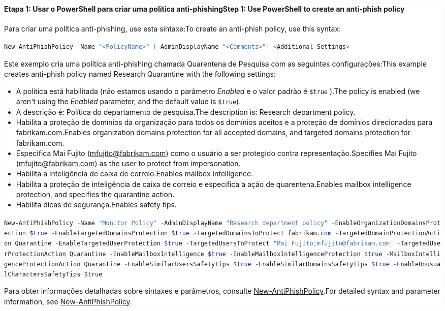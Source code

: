 #### <a name="step-1-use-powershell-to-create-an-anti-phish-policy"></a><span data-ttu-id="f4f56-371">Etapa 1: Usar o PowerShell para criar uma política anti-phishing</span><span class="sxs-lookup"><span data-stu-id="f4f56-371">Step 1: Use PowerShell to create an anti-phish policy</span></span>

<span data-ttu-id="f4f56-372">Para criar uma política anti-phishing, use esta sintaxe:</span><span class="sxs-lookup"><span data-stu-id="f4f56-372">To create an anti-phish policy, use this syntax:</span></span>

```PowerShell
New-AntiPhishPolicy -Name "<PolicyName>" [-AdminDisplayName "<Comments>"] <Additional Settings>
```

<span data-ttu-id="f4f56-373">Este exemplo cria uma política anti-phishing chamada Quarentena de Pesquisa com as seguintes configurações:</span><span class="sxs-lookup"><span data-stu-id="f4f56-373">This example creates anti-phish policy named Research Quarantine with the following settings:</span></span>

- <span data-ttu-id="f4f56-374">A política está habilitada (não estamos usando o parâmetro _Enabled_ e o valor padrão é `$true` ).</span><span class="sxs-lookup"><span data-stu-id="f4f56-374">The policy is enabled (we aren't using the _Enabled_ parameter, and the default value is `$true`).</span></span>
- <span data-ttu-id="f4f56-375">A descrição é: Política do departamento de pesquisa.</span><span class="sxs-lookup"><span data-stu-id="f4f56-375">The description is: Research department policy.</span></span>
- <span data-ttu-id="f4f56-376">Habilita a proteção de domínios da organização para todos os domínios aceitos e a proteção de domínios direcionados para fabrikam.com.</span><span class="sxs-lookup"><span data-stu-id="f4f56-376">Enables organization domains protection for all accepted domains, and targeted domains protection for fabrikam.com.</span></span>
- <span data-ttu-id="f4f56-377">Especifica Mai Fujito (mfujito@fabrikam.com) como o usuário a ser protegido contra representação.</span><span class="sxs-lookup"><span data-stu-id="f4f56-377">Specifies Mai Fujito (mfujito@fabrikam.com) as the user to protect from impersonation.</span></span>
- <span data-ttu-id="f4f56-378">Habilita a inteligência de caixa de correio.</span><span class="sxs-lookup"><span data-stu-id="f4f56-378">Enables mailbox intelligence.</span></span>
- <span data-ttu-id="f4f56-379">Habilita a proteção de inteligência de caixa de correio e especifica a ação de quarentena.</span><span class="sxs-lookup"><span data-stu-id="f4f56-379">Enables mailbox intelligence protection, and specifies the quarantine action.</span></span>
- <span data-ttu-id="f4f56-380">Habilita dicas de segurança.</span><span class="sxs-lookup"><span data-stu-id="f4f56-380">Enables safety tips.</span></span>

```powershell
New-AntiPhishPolicy -Name "Monitor Policy" -AdminDisplayName "Research department policy" -EnableOrganizationDomainsProtection $true -EnableTargetedDomainsProtection $true -TargetedDomainsToProtect fabrikam.com -TargetedDomainProtectionAction Quarantine -EnableTargetedUserProtection $true -TargetedUsersToProtect "Mai Fujito;mfujito@fabrikam.com" -TargetedUserProtectionAction Quarantine -EnableMailboxIntelligence $true -EnableMailboxIntelligenceProtection $true -MailboxIntelligenceProtectionAction Quarantine -EnableSimilarUsersSafetyTips $true -EnableSimilarDomainsSafetyTips $true -EnableUnusualCharactersSafetyTips $true
```

<span data-ttu-id="f4f56-381">Para obter informações detalhadas sobre sintaxes e parâmetros, consulte [New-AntiPhishPolicy](/powershell/module/exchange/New-AntiPhishPolicy).</span><span class="sxs-lookup"><span data-stu-id="f4f56-381">For detailed syntax and parameter information, see [New-AntiPhishPolicy](/powershell/module/exchange/New-AntiPhishPolicy).</span></span>
